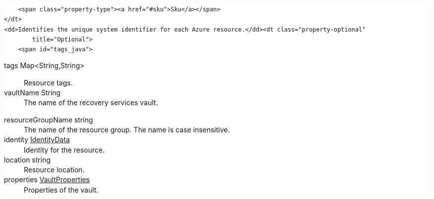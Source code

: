         <span class="property-type"><a href="#sku">Sku</a></span>
    </dt>
    <dd>Identifies the unique system identifier for each Azure resource.</dd><dt class="property-optional"
            title="Optional">
        <span id="tags_java">
<a data-swiftype-name="resource-property" data-swiftype-type="text" href="#tags_java" style="color: inherit; text-decoration: inherit;">tags</a>
</span>
        <span class="property-indicator"></span>
        <span class="property-type">Map&lt;String,String&gt;</span>
    </dt>
    <dd>Resource tags.</dd><dt class="property-optional property-replacement"
            title="Optional">
        <span id="vaultname_java">
<a data-swiftype-name="resource-property" data-swiftype-type="text" href="#vaultname_java" style="color: inherit; text-decoration: inherit;">vault<wbr>Name</a>
</span>
        <span class="property-indicator"></span>
        <span class="property-type">String</span>
    </dt>
    <dd>The name of the recovery services vault.</dd></dl>
</pulumi-choosable>
</div>

<div>
<pulumi-choosable type="language" values="javascript,typescript">
<dl class="resources-properties"><dt class="property-required property-replacement"
            title="Required">
        <span id="resourcegroupname_nodejs">
<a data-swiftype-name="resource-property" data-swiftype-type="text" href="#resourcegroupname_nodejs" style="color: inherit; text-decoration: inherit;">resource<wbr>Group<wbr>Name</a>
</span>
        <span class="property-indicator"></span>
        <span class="property-type">string</span>
    </dt>
    <dd>The name of the resource group. The name is case insensitive.</dd><dt class="property-optional"
            title="Optional">
        <span id="identity_nodejs">
<a data-swiftype-name="resource-property" data-swiftype-type="text" href="#identity_nodejs" style="color: inherit; text-decoration: inherit;">identity</a>
</span>
        <span class="property-indicator"></span>
        <span class="property-type"><a href="#identitydata">Identity<wbr>Data</a></span>
    </dt>
    <dd>Identity for the resource.</dd><dt class="property-optional"
            title="Optional">
        <span id="location_nodejs">
<a data-swiftype-name="resource-property" data-swiftype-type="text" href="#location_nodejs" style="color: inherit; text-decoration: inherit;">location</a>
</span>
        <span class="property-indicator"></span>
        <span class="property-type">string</span>
    </dt>
    <dd>Resource location.</dd><dt class="property-optional"
            title="Optional">
        <span id="properties_nodejs">
<a data-swiftype-name="resource-property" data-swiftype-type="text" href="#properties_nodejs" style="color: inherit; text-decoration: inherit;">properties</a>
</span>
        <span class="property-indicator"></span>
        <span class="property-type"><a href="#vaultproperties">Vault<wbr>Properties</a></span>
    </dt>
    <dd>Properties of the vault.</dd><dt class="property-optional"